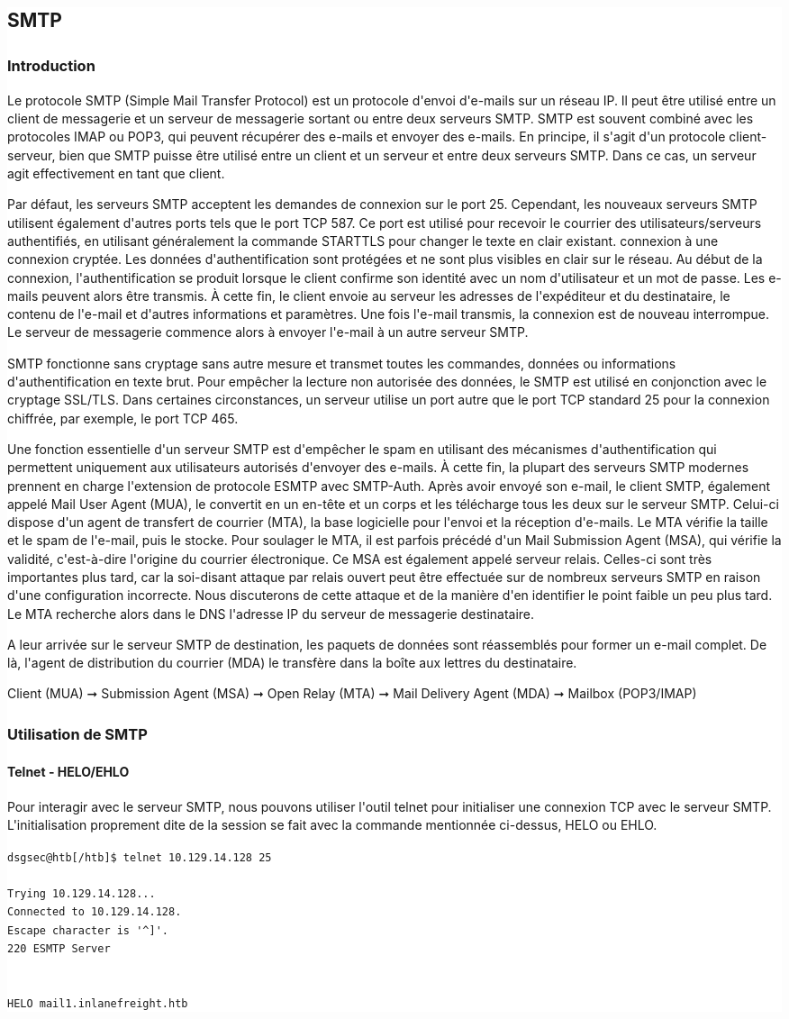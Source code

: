 ## SMTP

### Introduction

Le protocole SMTP (Simple Mail Transfer Protocol) est un protocole d'envoi d'e-mails sur un réseau IP. Il peut être utilisé entre un client de messagerie et un serveur de messagerie sortant ou entre deux serveurs SMTP. SMTP est souvent combiné avec les protocoles IMAP ou POP3, qui peuvent récupérer des e-mails et envoyer des e-mails. En principe, il s'agit d'un protocole client-serveur, bien que SMTP puisse être utilisé entre un client et un serveur et entre deux serveurs SMTP. Dans ce cas, un serveur agit effectivement en tant que client.

Par défaut, les serveurs SMTP acceptent les demandes de connexion sur le port 25. Cependant, les nouveaux serveurs SMTP utilisent également d'autres ports tels que le port TCP 587. Ce port est utilisé pour recevoir le courrier des utilisateurs/serveurs authentifiés, en utilisant généralement la commande STARTTLS pour changer le texte en clair existant. connexion à une connexion cryptée. Les données d'authentification sont protégées et ne sont plus visibles en clair sur le réseau. Au début de la connexion, l'authentification se produit lorsque le client confirme son identité avec un nom d'utilisateur et un mot de passe. Les e-mails peuvent alors être transmis. À cette fin, le client envoie au serveur les adresses de l'expéditeur et du destinataire, le contenu de l'e-mail et d'autres informations et paramètres. Une fois l'e-mail transmis, la connexion est de nouveau interrompue. Le serveur de messagerie commence alors à envoyer l'e-mail à un autre serveur SMTP.

SMTP fonctionne sans cryptage sans autre mesure et transmet toutes les commandes, données ou informations d'authentification en texte brut. Pour empêcher la lecture non autorisée des données, le SMTP est utilisé en conjonction avec le cryptage SSL/TLS. Dans certaines circonstances, un serveur utilise un port autre que le port TCP standard 25 pour la connexion chiffrée, par exemple, le port TCP 465.

Une fonction essentielle d'un serveur SMTP est d'empêcher le spam en utilisant des mécanismes d'authentification qui permettent uniquement aux utilisateurs autorisés d'envoyer des e-mails. À cette fin, la plupart des serveurs SMTP modernes prennent en charge l'extension de protocole ESMTP avec SMTP-Auth. Après avoir envoyé son e-mail, le client SMTP, également appelé Mail User Agent (MUA), le convertit en un en-tête et un corps et les télécharge tous les deux sur le serveur SMTP. Celui-ci dispose d'un agent de transfert de courrier (MTA), la base logicielle pour l'envoi et la réception d'e-mails. Le MTA vérifie la taille et le spam de l'e-mail, puis le stocke. Pour soulager le MTA, il est parfois précédé d'un Mail Submission Agent (MSA), qui vérifie la validité, c'est-à-dire l'origine du courrier électronique. Ce MSA est également appelé serveur relais. Celles-ci sont très importantes plus tard, car la soi-disant attaque par relais ouvert peut être effectuée sur de nombreux serveurs SMTP en raison d'une configuration incorrecte. Nous discuterons de cette attaque et de la manière d'en identifier le point faible un peu plus tard. Le MTA recherche alors dans le DNS l'adresse IP du serveur de messagerie destinataire.

A leur arrivée sur le serveur SMTP de destination, les paquets de données sont réassemblés pour former un e-mail complet. De là, l'agent de distribution du courrier (MDA) le transfère dans la boîte aux lettres du destinataire.

Client (MUA)	➞	Submission Agent (MSA)	➞	Open Relay (MTA)	➞	Mail Delivery Agent (MDA)	➞	Mailbox (POP3/IMAP)

### Utilisation de SMTP

#### Telnet - HELO/EHLO
Pour interagir avec le serveur SMTP, nous pouvons utiliser l'outil telnet pour initialiser une connexion TCP avec le serveur SMTP. L'initialisation proprement dite de la session se fait avec la commande mentionnée ci-dessus, HELO ou EHLO.
```
dsgsec@htb[/htb]$ telnet 10.129.14.128 25

Trying 10.129.14.128...
Connected to 10.129.14.128.
Escape character is '^]'.
220 ESMTP Server 


HELO mail1.inlanefreight.htb
```